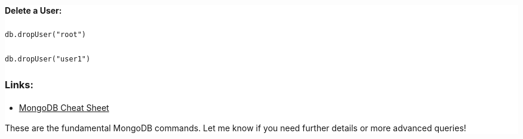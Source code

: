

#### Delete a User:
```
db.dropUser("root")

db.dropUser("user1")
```




### Links:

- [MongoDB Cheat Sheet](https://www.mongodb.com/developer/products/mongodb/cheat-sheet/)


These are the fundamental MongoDB commands. Let me know if you need further details or more advanced queries! 